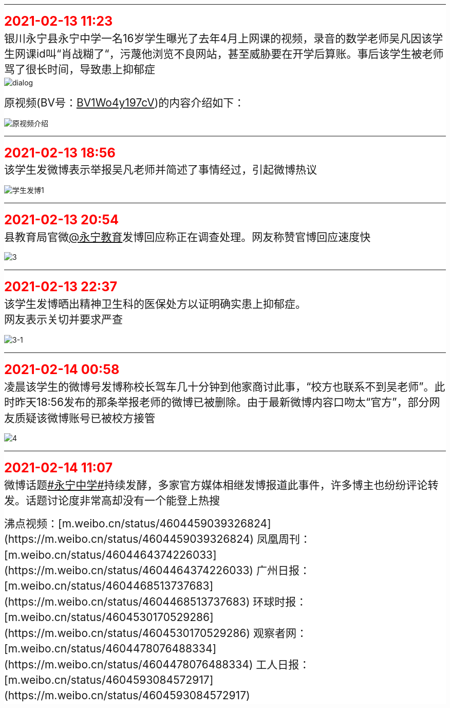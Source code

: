 ***  

**<span style="color:red;font-size:1.8em;">2021-02-13 11:23</span>**     
<span style="font-size:1.5em;">银川永宁县永宁中学一名16岁学生曝光了去年4月上网课的视频，录音的数学老师吴凡因该学生网课id叫“肖战糊了“，污蔑他浏览不良网站，甚至威胁要在开学后算账。事后该学生被老师骂了很长时间，导致患上抑郁症</span>   
![dialog](http://i1.fuimg.com/731395/40ab4436d4e91c1f.jpg)       

<span style="font-size:1.5em;">原视频(BV号：[BV1Wo4y197cV](https://www.bilibili.com/video/BV1Wo4y197cV))的内容介绍如下：</span>        
   
![原视频介绍](http://i2.tiimg.com/731395/b4bec892a4f9faf8.png)       

***  

**<span style="color:red;font-size:1.8em;">2021-02-13 18:56</span>**             
<span style="font-size:1.5em;">该学生发微博表示举报吴凡老师并简述了事情经过，引起微博热议</span>           

![学生发博1](http://i1.fuimg.com/731395/233cb0c439dbb45d.jpg)   
   
***   

**<span style="color:red;font-size:1.8em;">2021-02-13 20:54</span>**         
<span style="font-size:1.5em;">县教育局官微[@永宁教育](https://m.weibo.cn/status/4604244446157463)发博回应称正在调查处理。网友称赞官博回应速度快</span>       

![3](http://i1.fuimg.com/731395/2514423a3cb78066.jpg)         

***  

**<span style="color:red;font-size:1.8em;">2021-02-13 22:37</span>**       
<span style="font-size:1.5em;">该学生发博晒出精神卫生科的医保处方以证明确实患上抑郁症。     
网友表示关切并要求严查</span>   
        
![3-1](http://i1.fuimg.com/731395/e9eff98b5d9fa656.jpg)          

***  

**<span style="color:red;font-size:1.8em;">2021-02-14 00:58</span>**         
<span style="font-size:1.5em;">凌晨该学生的微博号发博称校长驾车几十分钟到他家商讨此事，“校方也联系不到吴老师”。此时昨天18:56发布的那条举报老师的微博已被删除。由于最新微博内容口吻太“官方”，部分网友质疑该微博账号已被校方接管</span>   
     
![4](http://i1.fuimg.com/731395/08c3b8009f67169e.jpg)      

***   

**<span style="color:red;font-size:1.8em;">2021-02-14 11:07</span>**    
<span style="font-size:1.5em;">微博话题[#永宁中学#]()持续发酵，多家官方媒体相继发博报道此事件，许多博主也纷纷评论转发。话题讨论度非常高却没有一个能登上热搜</span>     

<span style="font-size:1.5em;">
沸点视频：[m.weibo.cn/status/4604459039326824](https://m.weibo.cn/status/4604459039326824)      
凤凰周刊：[m.weibo.cn/status/4604464374226033](https://m.weibo.cn/status/4604464374226033)        
广州日报：[m.weibo.cn/status/4604468513737683](https://m.weibo.cn/status/4604468513737683)        
环球时报：[m.weibo.cn/status/4604530170529286](https://m.weibo.cn/status/4604530170529286)          
观察者网：[m.weibo.cn/status/4604478076488334](https://m.weibo.cn/status/4604478076488334)         
工人日报：[m.weibo.cn/status/4604593084572917](https://m.weibo.cn/status/4604593084572917)    
</span>   
   